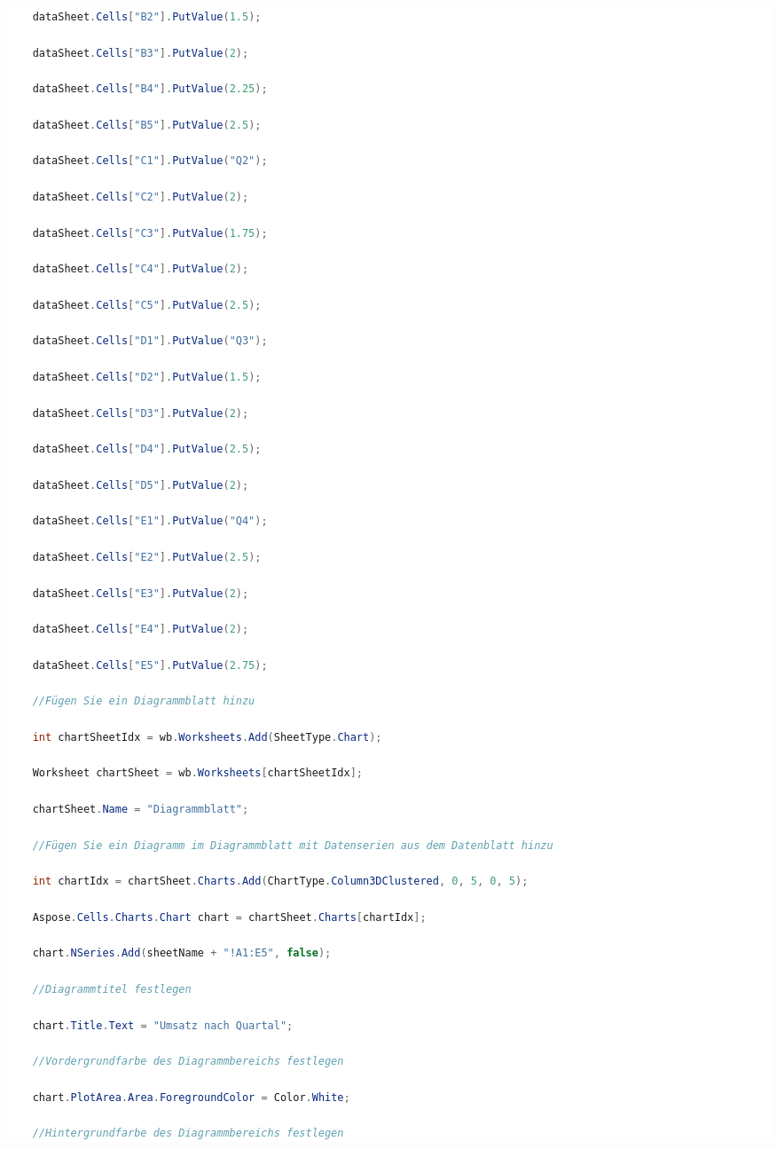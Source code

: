 ``` csharp
	dataSheet.Cells["B2"].PutValue(1.5);

	dataSheet.Cells["B3"].PutValue(2);

	dataSheet.Cells["B4"].PutValue(2.25);

	dataSheet.Cells["B5"].PutValue(2.5);

	dataSheet.Cells["C1"].PutValue("Q2");

	dataSheet.Cells["C2"].PutValue(2);

	dataSheet.Cells["C3"].PutValue(1.75);

	dataSheet.Cells["C4"].PutValue(2);

	dataSheet.Cells["C5"].PutValue(2.5);

	dataSheet.Cells["D1"].PutValue("Q3");

	dataSheet.Cells["D2"].PutValue(1.5);

	dataSheet.Cells["D3"].PutValue(2);

	dataSheet.Cells["D4"].PutValue(2.5);

	dataSheet.Cells["D5"].PutValue(2);

	dataSheet.Cells["E1"].PutValue("Q4");

	dataSheet.Cells["E2"].PutValue(2.5);

	dataSheet.Cells["E3"].PutValue(2);

	dataSheet.Cells["E4"].PutValue(2);

	dataSheet.Cells["E5"].PutValue(2.75);

	//Fügen Sie ein Diagrammblatt hinzu

	int chartSheetIdx = wb.Worksheets.Add(SheetType.Chart);

	Worksheet chartSheet = wb.Worksheets[chartSheetIdx];

	chartSheet.Name = "Diagrammblatt";

	//Fügen Sie ein Diagramm im Diagrammblatt mit Datenserien aus dem Datenblatt hinzu

	int chartIdx = chartSheet.Charts.Add(ChartType.Column3DClustered, 0, 5, 0, 5);

	Aspose.Cells.Charts.Chart chart = chartSheet.Charts[chartIdx];

	chart.NSeries.Add(sheetName + "!A1:E5", false);

	//Diagrammtitel festlegen

	chart.Title.Text = "Umsatz nach Quartal";

	//Vordergrundfarbe des Diagrammbereichs festlegen

	chart.PlotArea.Area.ForegroundColor = Color.White;

	//Hintergrundfarbe des Diagrammbereichs festlegen
```